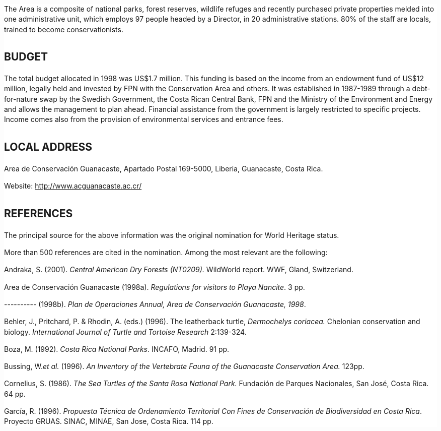 The Area is a composite of national parks, forest reserves, wildlife
refuges and recently purchased private properties melded into one
administrative unit, which employs 97 people headed by a Director, in 20
administrative stations. 80% of the staff are locals, trained to become
conservationists.

BUDGET
------

The total budget allocated in 1998 was US\$1.7 million. This funding is
based on the income from an endowment fund of US\$12 million, legally
held and invested by FPN with the Conservation Area and others. It was
established in 1987-1989 through a debt-for-nature swap by the Swedish
Government, the Costa Rican Central Bank, FPN and the Ministry of the
Environment and Energy and allows the management to plan ahead.
Financial assistance from the government is largely restricted to
specific projects. Income comes also from the provision of environmental
services and entrance fees.

LOCAL ADDRESS
-------------

Area de Conservación Guanacaste, Apartado Postal 169-5000, Liberia,
Guanacaste, Costa Rica.

Website: <http://www.acguanacaste.ac.cr/>

REFERENCES
----------

The principal source for the above information was the original
nomination for World Heritage status.

More than 500 references are cited in the nomination. Among the most
relevant are the following:

Andraka, S. (2001). *Central American Dry Forests (NT0209).* WildWorld
report. WWF, Gland, Switzerland.

Area de Conservación Guanacaste (1998a). *Regulations for visitors to
Playa Nancite*. 3 pp.

---------- (1998b). *Plan de Operaciones Annual, Area de Conservación
Guanacaste,* *1998*.

Behler, J., Pritchard, P. & Rhodin, A. (eds.) (1996). The leatherback
turtle, *Dermochelys coriacea.* Chelonian conservation and biology.
*International Journal of Turtle and Tortoise Research* 2:139-324.

Boza, M. (1992). *Costa Rica National Parks*. INCAFO, Madrid. 91 pp.

Bussing, W.*et al.* (1996). *An Inventory of the Vertebrate Fauna of the
Guanacaste Conservation Area.* 123pp.

Cornelius, S. (1986). *The Sea Turtles of the Santa Rosa National Park.*
Fundación de Parques Nacionales, San José, Costa Rica. 64 pp.

García, R. (1996). *Propuesta Técnica de Ordenamiento Territorial Con
Fines de Conservación de Biodiversidad en Costa Rica*. Proyecto GRUAS.
SINAC, MINAE, San Jose, Costa Rica. 114 pp.
